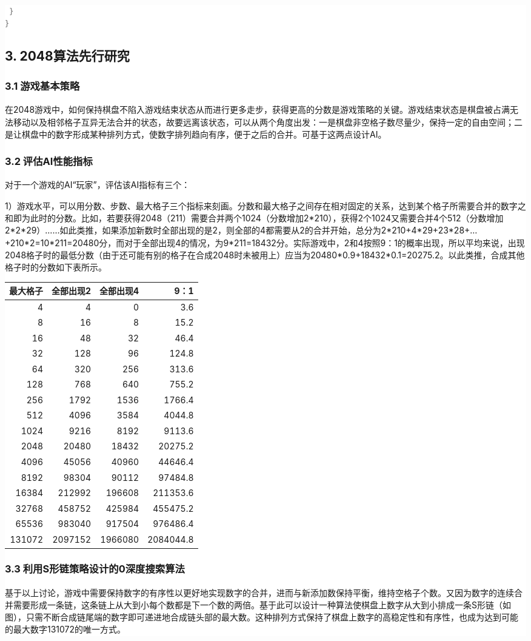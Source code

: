 ```C++
 }
}
```

## 3. 2048算法先行研究
### 3.1 游戏基本策略

在2048游戏中，如何保持棋盘不陷入游戏结束状态从而进行更多走步，获得更高的分数是游戏策略的关键。游戏结束状态是棋盘被占满无法移动以及相邻格子互异无法合并的状态，故要远离该状态，可以从两个角度出发：一是棋盘非空格子数尽量少，保持一定的自由空间；二是让棋盘中的数字形成某种排列方式，使数字排列趋向有序，便于之后的合并。可基于这两点设计AI。

### 3.2 评估AI性能指标

对于一个游戏的AI“玩家”，评估该AI指标有三个：

1）游戏水平，可以用分数、步数、最大格子三个指标来刻画。分数和最大格子之间存在相对固定的关系，达到某个格子所需要合并的数字之和即为此时的分数。比如，若要获得2048（211）需要合并两个1024（分数增加2\*210），获得2个1024又需要合并4个512（分数增加2\*2\*29）……如此类推，如果添加新数时全部出现的是2，则全部的4都需要从2的合并开始，总分为2\*210+4\*29+23\*28+…+210\*2=10\*211=20480分，而对于全部出现4的情况，为9\*211=18432分。实际游戏中，2和4按照9：1的概率出现，所以平均来说，出现2048格子时的最低分数（由于还可能有别的格子在合成2048时未被用上）应当为20480\*0.9+18432\*0.1=20275.2。以此类推，合成其他格子时的分数如下表所示。

|最大格子 | 全部出现2 |全部出现4 |9：1|
|--:|--:|--:|--:|
|4|4|0|3.6|
|8|16|8|15.2|
|16|48|32|46.4|
|32|128|96|124.8|
|64|320|256|313.6|
|128|768|640|755.2|
|256|1792|1536|1766.4|
|512|4096|3584|4044.8|
|1024|9216|8192|9113.6|
|2048|20480|18432|20275.2|
|4096|45056|40960|44646.4|
|8192|98304|90112|97484.8|
|16384|212992|196608|211353.6|
|32768|458752|425984|455475.2|
|65536|983040|917504|976486.4|
|131072|2097152|1966080|2084044.8|

### 3.3 利用S形链策略设计的0深度搜索算法
基于以上讨论，游戏中需要保持数字的有序性以更好地实现数字的合并，进而与新添加数保持平衡，维持空格子个数。又因为数字的连续合并需要形成一条链，这条链上从大到小每个数都是下一个数的两倍。基于此可以设计一种算法使棋盘上数字从大到小排成一条S形链（如图），只需不断合成链尾端的数字即可递进地合成链头部的最大数。这种排列方式保持了棋盘上数字的高稳定性和有序性，也成为达到可能的最大数字131072的唯一方式。
